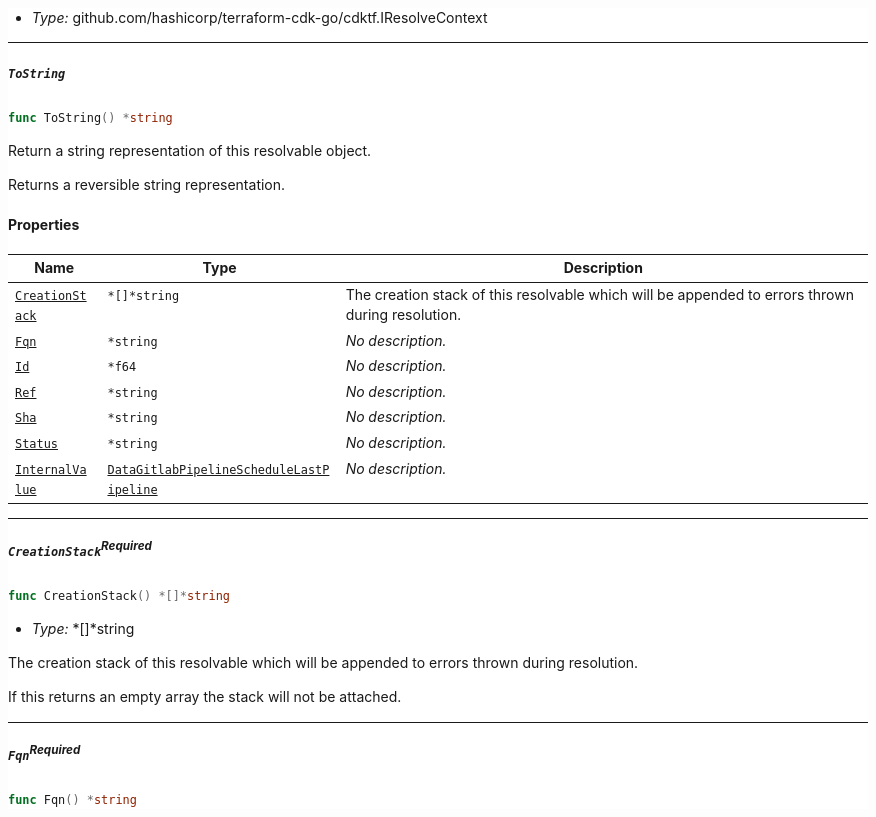 - *Type:* github.com/hashicorp/terraform-cdk-go/cdktf.IResolveContext

---

##### `ToString` <a name="ToString" id="@cdktf/provider-gitlab.dataGitlabPipelineSchedule.DataGitlabPipelineScheduleLastPipelineOutputReference.toString"></a>

```go
func ToString() *string
```

Return a string representation of this resolvable object.

Returns a reversible string representation.


#### Properties <a name="Properties" id="Properties"></a>

| **Name** | **Type** | **Description** |
| --- | --- | --- |
| <code><a href="#@cdktf/provider-gitlab.dataGitlabPipelineSchedule.DataGitlabPipelineScheduleLastPipelineOutputReference.property.creationStack">CreationStack</a></code> | <code>*[]*string</code> | The creation stack of this resolvable which will be appended to errors thrown during resolution. |
| <code><a href="#@cdktf/provider-gitlab.dataGitlabPipelineSchedule.DataGitlabPipelineScheduleLastPipelineOutputReference.property.fqn">Fqn</a></code> | <code>*string</code> | *No description.* |
| <code><a href="#@cdktf/provider-gitlab.dataGitlabPipelineSchedule.DataGitlabPipelineScheduleLastPipelineOutputReference.property.id">Id</a></code> | <code>*f64</code> | *No description.* |
| <code><a href="#@cdktf/provider-gitlab.dataGitlabPipelineSchedule.DataGitlabPipelineScheduleLastPipelineOutputReference.property.ref">Ref</a></code> | <code>*string</code> | *No description.* |
| <code><a href="#@cdktf/provider-gitlab.dataGitlabPipelineSchedule.DataGitlabPipelineScheduleLastPipelineOutputReference.property.sha">Sha</a></code> | <code>*string</code> | *No description.* |
| <code><a href="#@cdktf/provider-gitlab.dataGitlabPipelineSchedule.DataGitlabPipelineScheduleLastPipelineOutputReference.property.status">Status</a></code> | <code>*string</code> | *No description.* |
| <code><a href="#@cdktf/provider-gitlab.dataGitlabPipelineSchedule.DataGitlabPipelineScheduleLastPipelineOutputReference.property.internalValue">InternalValue</a></code> | <code><a href="#@cdktf/provider-gitlab.dataGitlabPipelineSchedule.DataGitlabPipelineScheduleLastPipeline">DataGitlabPipelineScheduleLastPipeline</a></code> | *No description.* |

---

##### `CreationStack`<sup>Required</sup> <a name="CreationStack" id="@cdktf/provider-gitlab.dataGitlabPipelineSchedule.DataGitlabPipelineScheduleLastPipelineOutputReference.property.creationStack"></a>

```go
func CreationStack() *[]*string
```

- *Type:* *[]*string

The creation stack of this resolvable which will be appended to errors thrown during resolution.

If this returns an empty array the stack will not be attached.

---

##### `Fqn`<sup>Required</sup> <a name="Fqn" id="@cdktf/provider-gitlab.dataGitlabPipelineSchedule.DataGitlabPipelineScheduleLastPipelineOutputReference.property.fqn"></a>

```go
func Fqn() *string
```
